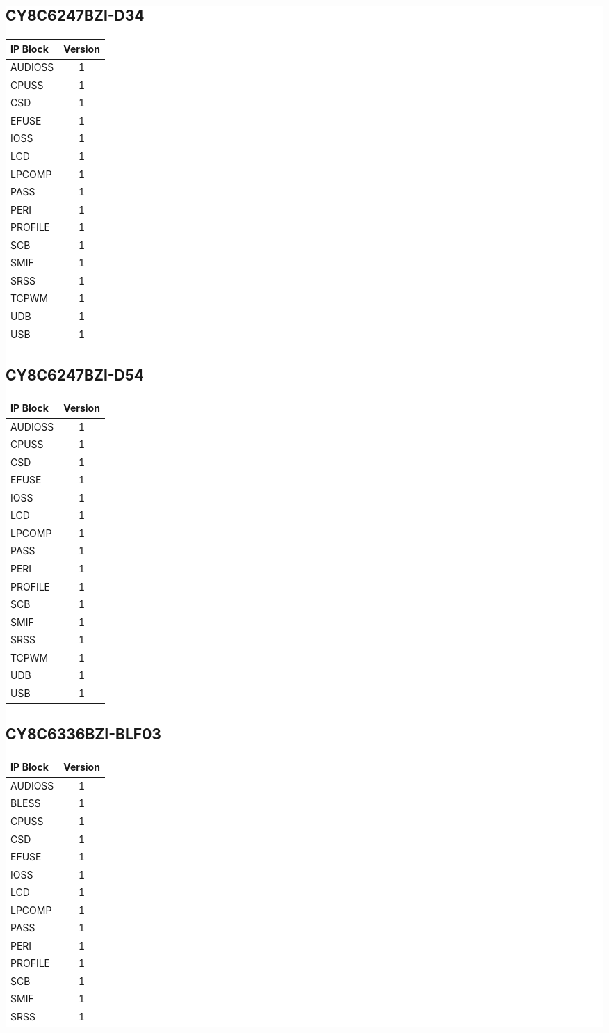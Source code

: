 

<a name=cy8c6247bzid34></a>CY8C6247BZI-D34
-------------

IP Block  | Version
:----------| :-------:
AUDIOSS|1
CPUSS|1
CSD|1
EFUSE|1
IOSS|1
LCD|1
LPCOMP|1
PASS|1
PERI|1
PROFILE|1
SCB|1
SMIF|1
SRSS|1
TCPWM|1
UDB|1
USB|1


<a name=cy8c6247bzid54></a>CY8C6247BZI-D54
-------------

IP Block  | Version
:----------| :-------:
AUDIOSS|1
CPUSS|1
CSD|1
EFUSE|1
IOSS|1
LCD|1
LPCOMP|1
PASS|1
PERI|1
PROFILE|1
SCB|1
SMIF|1
SRSS|1
TCPWM|1
UDB|1
USB|1


<a name=cy8c6336bziblf03></a>CY8C6336BZI-BLF03
-------------

IP Block  | Version
:----------| :-------:
AUDIOSS|1
BLESS|1
CPUSS|1
CSD|1
EFUSE|1
IOSS|1
LCD|1
LPCOMP|1
PASS|1
PERI|1
PROFILE|1
SCB|1
SMIF|1
SRSS|1